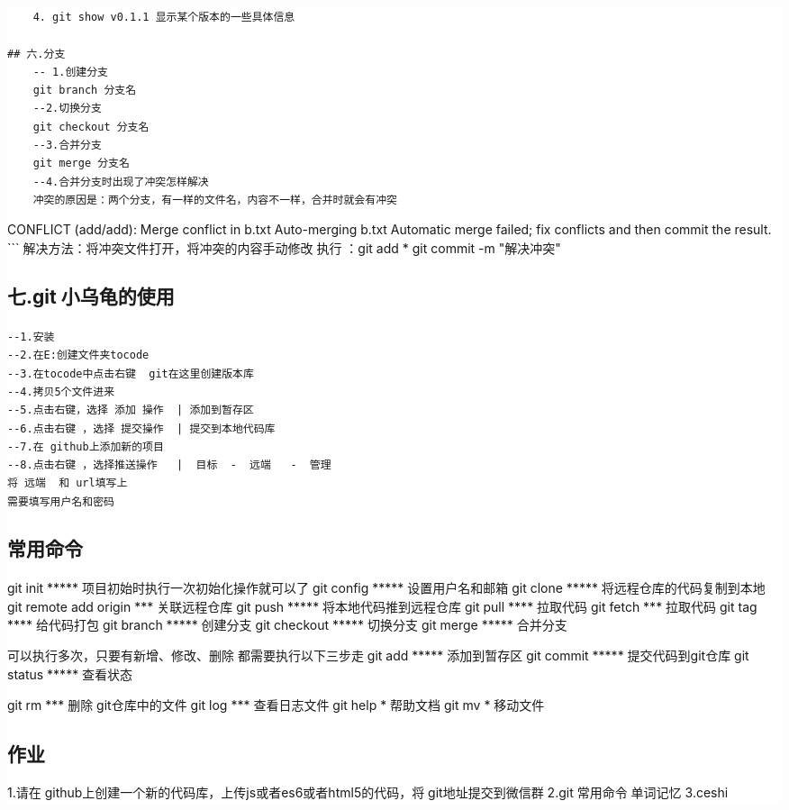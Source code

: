 ```
	4. git show v0.1.1 显示某个版本的一些具体信息

## 六.分支
	-- 1.创建分支
	git branch 分支名
	--2.切换分支
	git checkout 分支名
	--3.合并分支
	git merge 分支名
	--4.合并分支时出现了冲突怎样解决
	冲突的原因是：两个分支，有一样的文件名，内容不一样，合并时就会有冲突
```
CONFLICT (add/add): Merge conflict in b.txt
Auto-merging b.txt
Automatic merge failed; fix conflicts and then commit the result.
	```
	解决方法：将冲突文件打开，将冲突的内容手动修改
	执行 ：git add *
	git commit -m "解决冲突"

## 七.git 小乌龟的使用
	--1.安装
	--2.在E:创建文件夹tocode
	--3.在tocode中点击右键  git在这里创建版本库
	--4.拷贝5个文件进来
	--5.点击右键，选择 添加 操作  | 添加到暂存区
	--6.点击右键 ，选择 提交操作  | 提交到本地代码库
	--7.在 github上添加新的项目
	--8.点击右键 ，选择推送操作   |  目标  -  远端   -  管理 
	将 远端  和 url填写上
	需要填写用户名和密码
	

## 常用命令 [](https://www.cnblogs.com/miracle77hp/articles/11163532.html)		
git init   *****  项目初始时执行一次初始化操作就可以了
git config  ***** 设置用户名和邮箱
git clone   ***** 将远程仓库的代码复制到本地
git remote add origin  *** 关联远程仓库
git push   *****  将本地代码推到远程仓库
git pull   **** 拉取代码
git fetch  ***  拉取代码
git tag ****    给代码打包
git branch ***** 创建分支
git checkout ***** 切换分支
git merge *****   合并分支

可以执行多次，只要有新增、修改、删除 都需要执行以下三步走
git add    *****  添加到暂存区
git commit *****  提交代码到git仓库
git status *****  查看状态

git rm   ***      删除 git仓库中的文件
git log  ***      查看日志文件
git help *        帮助文档
git mv   *        移动文件



## 作业
1.请在 github上创建一个新的代码库，上传js或者es6或者html5的代码，将 git地址提交到微信群
2.git 常用命令 单词记忆
3.ceshi

